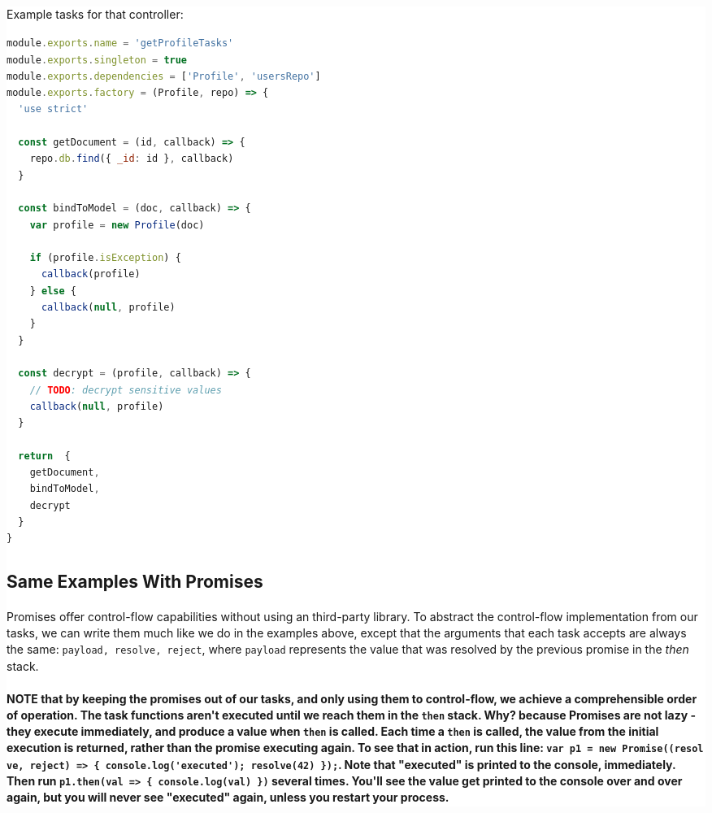 ```JavaScript
```

Example tasks for that controller:

```JavaScript
module.exports.name = 'getProfileTasks'
module.exports.singleton = true
module.exports.dependencies = ['Profile', 'usersRepo']
module.exports.factory = (Profile, repo) => {
  'use strict'

  const getDocument = (id, callback) => {
    repo.db.find({ _id: id }, callback)
  }

  const bindToModel = (doc, callback) => {
    var profile = new Profile(doc)

    if (profile.isException) {
      callback(profile)
    } else {
      callback(null, profile)
    }
  }

  const decrypt = (profile, callback) => {
    // TODO: decrypt sensitive values
    callback(null, profile)
  }

  return  {
    getDocument,
    bindToModel,
    decrypt
  }
}
```

## Same Examples With Promises
Promises offer control-flow capabilities without using an third-party library. To abstract the control-flow implementation from our tasks, we can write them much like we do in the examples above, except that the arguments that each task accepts are always the same: `payload, resolve, reject`, where `payload` represents the value that was resolved by the previous promise in the _then_ stack.

#### NOTE that by keeping the promises out of our tasks, and only using them to control-flow, we achieve a comprehensible order of operation. The task functions aren't executed until we reach them in the `then` stack. Why? because Promises are not lazy - they execute immediately, and produce a value when `then` is called. Each time a `then` is called, the value from the initial execution is returned, rather than the promise executing again. To see that in action, run this line: `var p1 = new Promise((resolve, reject) => { console.log('executed'); resolve(42) });`. Note that "executed" is printed to the console, immediately. Then run `p1.then(val => { console.log(val) })` several times. You'll see the value get printed to the console over and over again, but you will never see "executed" again, unless you restart your process.
